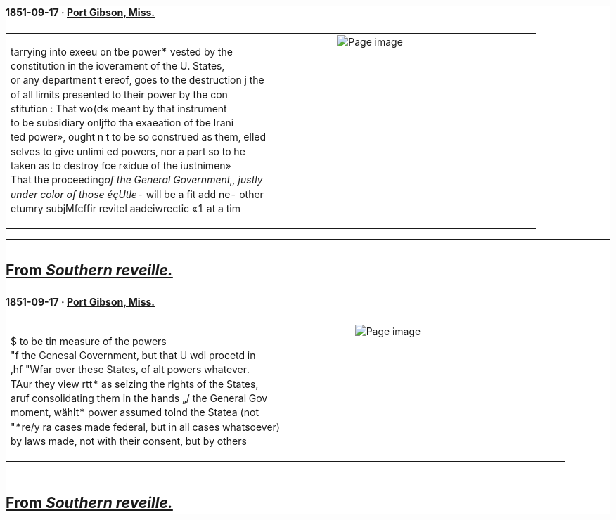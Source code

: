 #### 1851-09-17 &middot; [Port Gibson, Miss.](http://dbpedia.org/resource/Port_Gibson%2C_Mississippi)

<table style="width: 100%;"><tr><td style="width: 50%">

  
tarrying into exeeu on tbe power* vested by the  
constitution in the ioverament of the U. States,  
or any department t ereof, goes to the destruction j the  
of all limits presented to their power by the con­  
stitution : That wo(d« meant by that instrument  
to be subsidiary onljfto tha exaeation of tbe Irani­  
ted power», ought n t to be so construed as them, elled  
selves to give unlimi ed powers, nor a part so to he  
taken as to destroy fce r«idue of the iustnimen»  
That the proceeding*of the General Government,, justly  
under color of those éçUtle*- will be a fit add ne- other  
etumry subjMfcffir revitel aadeiwrectic «1 at a tim
</td><td style="width: 50%; max-height: 75%; margin: auto; display: block;">
<img alt="Page image" src="https://tile.loc.gov/image-services/iiif/service:ndnp:msar:batch_msar_jacard_ver01:data:sn87065481:00199917389:1851091701:0331/pct:44.96180963572268,81.38598781549173,13.6310223266745,4.917319408181027/!600,600/0/default.jpg"/>
</td>
</tr></table>

---

## [From _Southern reveille._](https://www.loc.gov/resource/sn87065481/1851-09-17/ed-1/?sp=4)

#### 1851-09-17 &middot; [Port Gibson, Miss.](http://dbpedia.org/resource/Port_Gibson%2C_Mississippi)

<table style="width: 100%;"><tr><td style="width: 50%">

  
$ to be tin measure of the powers  
&quot;f the Genesal Government, but that U wdl procetd in  
,hf &quot;Wfar over these States, of alt powers whatever.  
TAur they view rtt* as seizing the rights of the States,  
aruf consolidating them in the hands „/ the General Gov­  
moment, wählt* power assumed tolnd the Statea (not  
&quot;*re/y ra cases made federal, but in all cases whatsoever)  
by laws made, not with their consent, but by others
</td><td style="width: 50%; max-height: 75%; margin: auto; display: block;">
<img alt="Page image" src="https://tile.loc.gov/image-services/iiif/service:ndnp:msar:batch_msar_jacard_ver01:data:sn87065481:00199917389:1851091701:0331/pct:57.770270270270274,45.898607484769364,12.088719153936545,3.2963446475195823/!600,600/0/default.jpg"/>
</td>
</tr></table>

---

## [From _Southern reveille._](https://www.loc.gov/resource/sn87065481/1851-09-17/ed-1/?sp=4)
